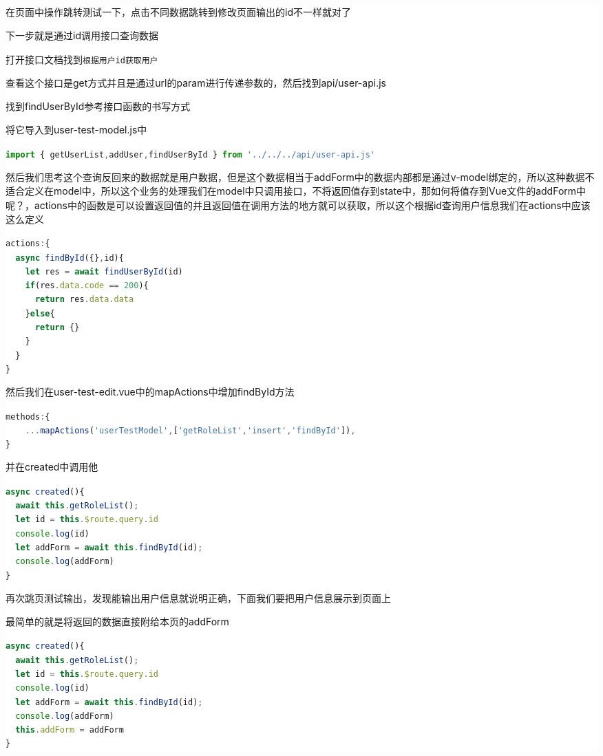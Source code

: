 在页面中操作跳转测试一下，点击不同数据跳转到修改页面输出的id不一样就对了

下一步就是通过id调用接口查询数据

打开接口文档找到`根据用户id获取用户`

查看这个接口是get方式并且是通过url的param进行传递参数的，然后找到api/user-api.js

找到findUserById参考接口函数的书写方式

将它导入到user-test-model.js中

```js
import { getUserList,addUser,findUserById } from '../../../api/user-api.js'
```

然后我们思考这个查询反回来的数据就是用户数据，但是这个数据相当于addForm中的数据内部都是通过v-model绑定的，所以这种数据不适合定义在model中，所以这个业务的处理我们在model中只调用接口，不将返回值存到state中，那如何将值存到Vue文件的addForm中呢？，actions中的函数是可以设置返回值的并且返回值在调用方法的地方就可以获取，所以这个根据id查询用户信息我们在actions中应该这么定义

```js
actions:{
  async findById({},id){
    let res = await findUserById(id)
    if(res.data.code == 200){
      return res.data.data
    }else{
      return {}
    }
  }
}
```

然后我们在user-test-edit.vue中的mapActions中增加findById方法

```js
methods:{
	...mapActions('userTestModel',['getRoleList','insert','findById']),
}
```

并在created中调用他

```js
async created(){
  await this.getRoleList();
  let id = this.$route.query.id
  console.log(id)
  let addForm = await this.findById(id);
  console.log(addForm)
}
```

再次跳页测试输出，发现能输出用户信息就说明正确，下面我们要把用户信息展示到页面上

最简单的就是将返回的数据直接附给本页的addForm

```js
async created(){
  await this.getRoleList();
  let id = this.$route.query.id
  console.log(id)
  let addForm = await this.findById(id);
  console.log(addForm)
  this.addForm = addForm
}
```
